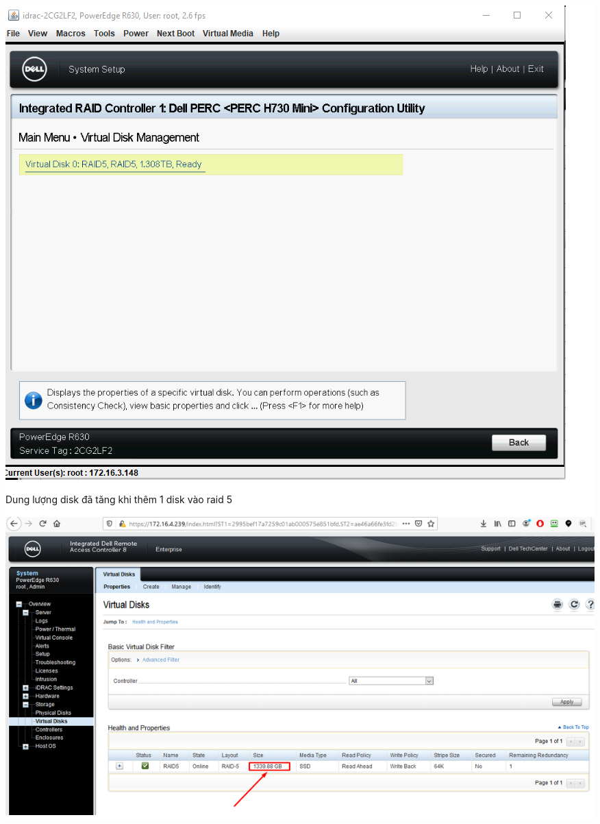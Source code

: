 ![](../images/case-raid-h730mini/Screenshot_188.png)

Dung lượng disk đã tăng khi thêm 1 disk vào raid 5

![](../images/case-raid-h730mini/Screenshot_189.png)
